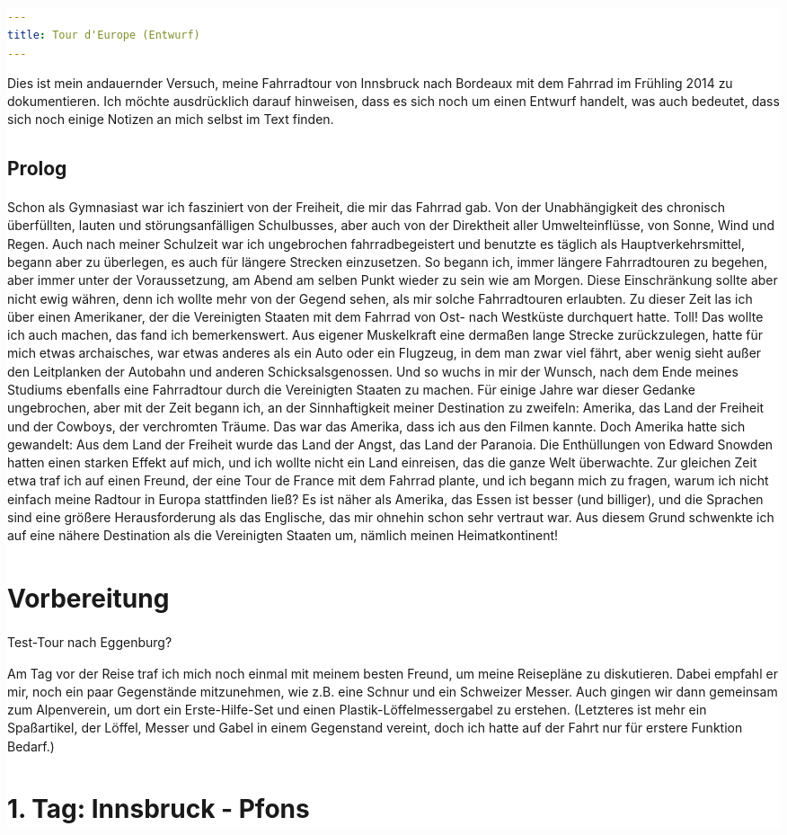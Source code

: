 ```yaml
---
title: Tour d'Europe (Entwurf)
---
```


Dies ist mein andauernder Versuch, meine Fahrradtour von Innsbruck nach Bordeaux mit dem Fahrrad im Frühling 2014 zu dokumentieren. Ich möchte ausdrücklich darauf hinweisen, dass es sich noch um einen Entwurf handelt, was auch bedeutet, dass sich noch einige Notizen an mich selbst im Text finden.


Prolog
------

Schon als Gymnasiast war ich fasziniert von der Freiheit, die mir das Fahrrad gab. Von der Unabhängigkeit des chronisch überfüllten, lauten und störungsanfälligen Schulbusses, aber auch von der Direktheit aller Umwelteinflüsse, von Sonne, Wind und Regen. Auch nach meiner Schulzeit war ich ungebrochen fahrradbegeistert und benutzte es täglich als Hauptverkehrsmittel, begann aber zu überlegen, es auch für längere Strecken einzusetzen. So begann ich, immer längere Fahrradtouren zu begehen, aber immer unter der Voraussetzung, am Abend am selben Punkt wieder zu sein wie am Morgen. Diese Einschränkung sollte aber nicht ewig währen, denn ich wollte mehr von der Gegend sehen, als mir solche Fahrradtouren erlaubten. Zu dieser Zeit las ich über einen Amerikaner, der die Vereinigten Staaten mit dem Fahrrad von Ost- nach Westküste durchquert hatte. Toll! Das wollte ich auch machen, das fand ich bemerkenswert. Aus eigener Muskelkraft eine dermaßen lange Strecke zurückzulegen, hatte für mich etwas archaisches, war etwas anderes als ein Auto oder ein Flugzeug, in dem man zwar viel fährt, aber wenig sieht außer den Leitplanken der Autobahn und anderen Schicksalsgenossen. Und so wuchs in mir der Wunsch, nach dem Ende meines Studiums ebenfalls eine Fahrradtour durch die Vereinigten Staaten zu machen. Für einige Jahre war dieser Gedanke ungebrochen, aber mit der Zeit begann ich, an der Sinnhaftigkeit meiner Destination zu zweifeln: Amerika, das Land der Freiheit und der Cowboys, der verchromten Träume. Das war das Amerika, dass ich aus den Filmen kannte. Doch Amerika hatte sich gewandelt: Aus dem Land der Freiheit wurde das Land der Angst, das Land der Paranoia. Die Enthüllungen von Edward Snowden hatten einen starken Effekt auf mich, und ich wollte nicht ein Land einreisen, das die ganze Welt überwachte. Zur gleichen Zeit etwa traf ich auf einen Freund, der eine Tour de France mit dem Fahrrad plante, und ich begann mich zu fragen, warum ich nicht einfach meine Radtour in Europa stattfinden ließ? Es ist näher als Amerika, das Essen ist besser (und billiger), und die Sprachen sind eine größere Herausforderung als das Englische, das mir ohnehin schon sehr vertraut war. Aus diesem Grund schwenkte ich auf eine nähere Destination als die Vereinigten Staaten um, nämlich meinen Heimatkontinent!


# Vorbereitung

Test-Tour nach Eggenburg?

Am Tag vor der Reise traf ich mich noch einmal mit meinem besten Freund, um meine Reisepläne zu diskutieren. Dabei empfahl er mir, noch ein paar Gegenstände mitzunehmen, wie z.B. eine Schnur und ein Schweizer Messer. Auch gingen wir dann gemeinsam zum Alpenverein, um dort ein Erste-Hilfe-Set und einen Plastik-Löffelmessergabel zu erstehen. (Letzteres ist mehr ein Spaßartikel, der Löffel, Messer und Gabel in einem Gegenstand vereint, doch ich hatte auf der Fahrt nur für erstere Funktion Bedarf.)



# 1. Tag: Innsbruck - Pfons
